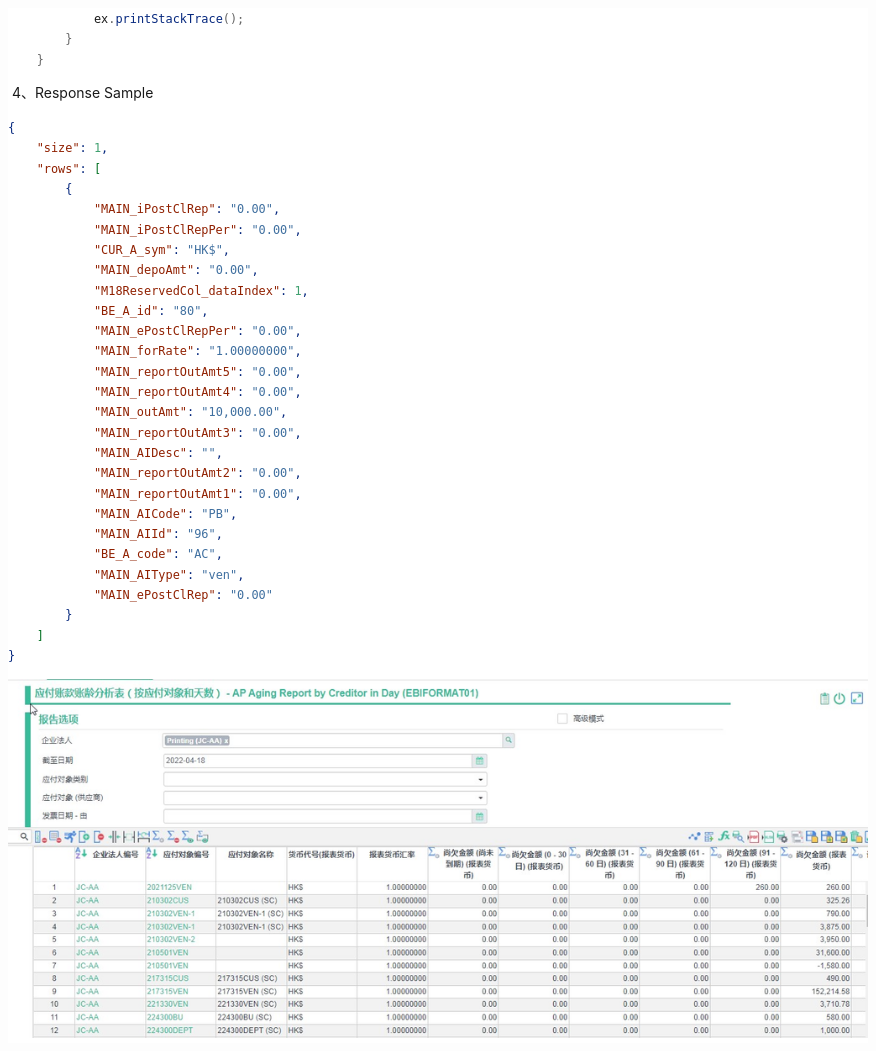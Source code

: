 ```java
			ex.printStackTrace();
		}
	}				
```

​		4、Response Sample

```json
{
    "size": 1,
    "rows": [
        {
            "MAIN_iPostClRep": "0.00",
            "MAIN_iPostClRepPer": "0.00",
            "CUR_A_sym": "HK$",
            "MAIN_depoAmt": "0.00",
            "M18ReservedCol_dataIndex": 1,
            "BE_A_id": "80",
            "MAIN_ePostClRepPer": "0.00",
            "MAIN_forRate": "1.00000000",
            "MAIN_reportOutAmt5": "0.00",
            "MAIN_reportOutAmt4": "0.00",
            "MAIN_outAmt": "10,000.00",
            "MAIN_reportOutAmt3": "0.00",
            "MAIN_AIDesc": "",
            "MAIN_reportOutAmt2": "0.00",
            "MAIN_reportOutAmt1": "0.00",
            "MAIN_AICode": "PB",
            "MAIN_AIId": "96",
            "BE_A_code": "AC",
            "MAIN_AIType": "ven",
            "MAIN_ePostClRep": "0.00"
        }
    ]
}
```

![ebi1](/assets/erp/ac_ebi_17.jpg)
